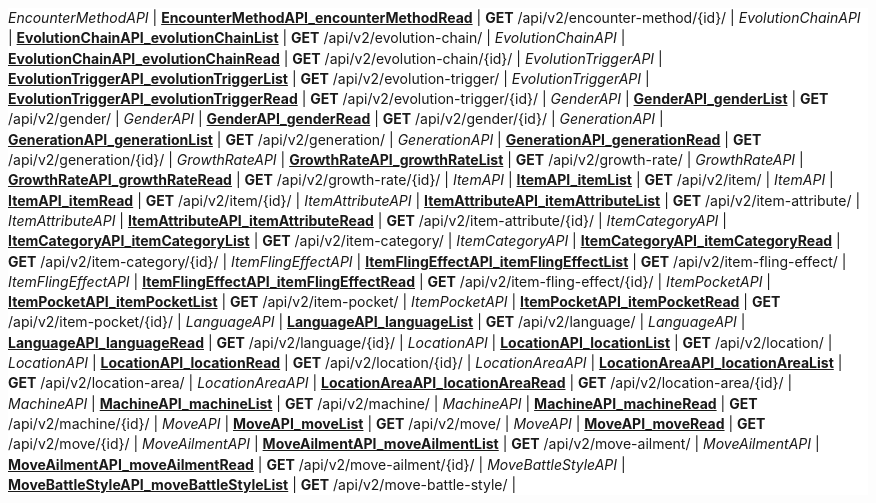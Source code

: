 *EncounterMethodAPI* | [**EncounterMethodAPI_encounterMethodRead**](docs/EncounterMethodAPI.md#EncounterMethodAPI_encounterMethodRead) | **GET** /api/v2/encounter-method/{id}/ | 
*EvolutionChainAPI* | [**EvolutionChainAPI_evolutionChainList**](docs/EvolutionChainAPI.md#EvolutionChainAPI_evolutionChainList) | **GET** /api/v2/evolution-chain/ | 
*EvolutionChainAPI* | [**EvolutionChainAPI_evolutionChainRead**](docs/EvolutionChainAPI.md#EvolutionChainAPI_evolutionChainRead) | **GET** /api/v2/evolution-chain/{id}/ | 
*EvolutionTriggerAPI* | [**EvolutionTriggerAPI_evolutionTriggerList**](docs/EvolutionTriggerAPI.md#EvolutionTriggerAPI_evolutionTriggerList) | **GET** /api/v2/evolution-trigger/ | 
*EvolutionTriggerAPI* | [**EvolutionTriggerAPI_evolutionTriggerRead**](docs/EvolutionTriggerAPI.md#EvolutionTriggerAPI_evolutionTriggerRead) | **GET** /api/v2/evolution-trigger/{id}/ | 
*GenderAPI* | [**GenderAPI_genderList**](docs/GenderAPI.md#GenderAPI_genderList) | **GET** /api/v2/gender/ | 
*GenderAPI* | [**GenderAPI_genderRead**](docs/GenderAPI.md#GenderAPI_genderRead) | **GET** /api/v2/gender/{id}/ | 
*GenerationAPI* | [**GenerationAPI_generationList**](docs/GenerationAPI.md#GenerationAPI_generationList) | **GET** /api/v2/generation/ | 
*GenerationAPI* | [**GenerationAPI_generationRead**](docs/GenerationAPI.md#GenerationAPI_generationRead) | **GET** /api/v2/generation/{id}/ | 
*GrowthRateAPI* | [**GrowthRateAPI_growthRateList**](docs/GrowthRateAPI.md#GrowthRateAPI_growthRateList) | **GET** /api/v2/growth-rate/ | 
*GrowthRateAPI* | [**GrowthRateAPI_growthRateRead**](docs/GrowthRateAPI.md#GrowthRateAPI_growthRateRead) | **GET** /api/v2/growth-rate/{id}/ | 
*ItemAPI* | [**ItemAPI_itemList**](docs/ItemAPI.md#ItemAPI_itemList) | **GET** /api/v2/item/ | 
*ItemAPI* | [**ItemAPI_itemRead**](docs/ItemAPI.md#ItemAPI_itemRead) | **GET** /api/v2/item/{id}/ | 
*ItemAttributeAPI* | [**ItemAttributeAPI_itemAttributeList**](docs/ItemAttributeAPI.md#ItemAttributeAPI_itemAttributeList) | **GET** /api/v2/item-attribute/ | 
*ItemAttributeAPI* | [**ItemAttributeAPI_itemAttributeRead**](docs/ItemAttributeAPI.md#ItemAttributeAPI_itemAttributeRead) | **GET** /api/v2/item-attribute/{id}/ | 
*ItemCategoryAPI* | [**ItemCategoryAPI_itemCategoryList**](docs/ItemCategoryAPI.md#ItemCategoryAPI_itemCategoryList) | **GET** /api/v2/item-category/ | 
*ItemCategoryAPI* | [**ItemCategoryAPI_itemCategoryRead**](docs/ItemCategoryAPI.md#ItemCategoryAPI_itemCategoryRead) | **GET** /api/v2/item-category/{id}/ | 
*ItemFlingEffectAPI* | [**ItemFlingEffectAPI_itemFlingEffectList**](docs/ItemFlingEffectAPI.md#ItemFlingEffectAPI_itemFlingEffectList) | **GET** /api/v2/item-fling-effect/ | 
*ItemFlingEffectAPI* | [**ItemFlingEffectAPI_itemFlingEffectRead**](docs/ItemFlingEffectAPI.md#ItemFlingEffectAPI_itemFlingEffectRead) | **GET** /api/v2/item-fling-effect/{id}/ | 
*ItemPocketAPI* | [**ItemPocketAPI_itemPocketList**](docs/ItemPocketAPI.md#ItemPocketAPI_itemPocketList) | **GET** /api/v2/item-pocket/ | 
*ItemPocketAPI* | [**ItemPocketAPI_itemPocketRead**](docs/ItemPocketAPI.md#ItemPocketAPI_itemPocketRead) | **GET** /api/v2/item-pocket/{id}/ | 
*LanguageAPI* | [**LanguageAPI_languageList**](docs/LanguageAPI.md#LanguageAPI_languageList) | **GET** /api/v2/language/ | 
*LanguageAPI* | [**LanguageAPI_languageRead**](docs/LanguageAPI.md#LanguageAPI_languageRead) | **GET** /api/v2/language/{id}/ | 
*LocationAPI* | [**LocationAPI_locationList**](docs/LocationAPI.md#LocationAPI_locationList) | **GET** /api/v2/location/ | 
*LocationAPI* | [**LocationAPI_locationRead**](docs/LocationAPI.md#LocationAPI_locationRead) | **GET** /api/v2/location/{id}/ | 
*LocationAreaAPI* | [**LocationAreaAPI_locationAreaList**](docs/LocationAreaAPI.md#LocationAreaAPI_locationAreaList) | **GET** /api/v2/location-area/ | 
*LocationAreaAPI* | [**LocationAreaAPI_locationAreaRead**](docs/LocationAreaAPI.md#LocationAreaAPI_locationAreaRead) | **GET** /api/v2/location-area/{id}/ | 
*MachineAPI* | [**MachineAPI_machineList**](docs/MachineAPI.md#MachineAPI_machineList) | **GET** /api/v2/machine/ | 
*MachineAPI* | [**MachineAPI_machineRead**](docs/MachineAPI.md#MachineAPI_machineRead) | **GET** /api/v2/machine/{id}/ | 
*MoveAPI* | [**MoveAPI_moveList**](docs/MoveAPI.md#MoveAPI_moveList) | **GET** /api/v2/move/ | 
*MoveAPI* | [**MoveAPI_moveRead**](docs/MoveAPI.md#MoveAPI_moveRead) | **GET** /api/v2/move/{id}/ | 
*MoveAilmentAPI* | [**MoveAilmentAPI_moveAilmentList**](docs/MoveAilmentAPI.md#MoveAilmentAPI_moveAilmentList) | **GET** /api/v2/move-ailment/ | 
*MoveAilmentAPI* | [**MoveAilmentAPI_moveAilmentRead**](docs/MoveAilmentAPI.md#MoveAilmentAPI_moveAilmentRead) | **GET** /api/v2/move-ailment/{id}/ | 
*MoveBattleStyleAPI* | [**MoveBattleStyleAPI_moveBattleStyleList**](docs/MoveBattleStyleAPI.md#MoveBattleStyleAPI_moveBattleStyleList) | **GET** /api/v2/move-battle-style/ | 